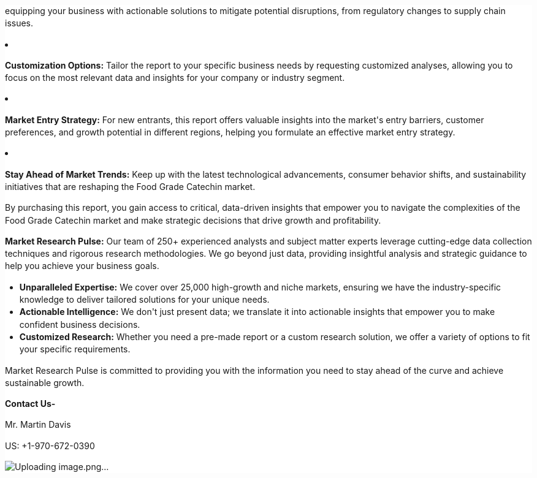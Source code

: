 equipping your business with actionable solutions to mitigate potential disruptions, from regulatory changes to supply chain issues.</p></li><li><p><strong>Customization Options:</strong> Tailor the report to your specific business needs by requesting customized analyses, allowing you to focus on the most relevant data and insights for your company or industry segment.</p></li><li><p><strong>Market Entry Strategy:</strong> For new entrants, this report offers valuable insights into the market's entry barriers, customer preferences, and growth potential in different regions, helping you formulate an effective market entry strategy.</p></li><li><p><strong>Stay Ahead of Market Trends:</strong> Keep up with the latest technological advancements, consumer behavior shifts, and sustainability initiatives that are reshaping the Food Grade Catechin market.</p></li></ol><p>By purchasing this report, you gain access to critical, data-driven insights that empower you to navigate the complexities of the Food Grade Catechin market and make strategic decisions that drive growth and profitability.</p><p><strong>Market Research Pulse:</strong>&nbsp;Our team of 250+ experienced analysts and subject matter experts leverage cutting-edge data collection techniques and rigorous research methodologies. We go beyond just data, providing insightful analysis and strategic guidance to help you achieve your business goals.</p><ul><li><strong>Unparalleled Expertise:</strong>&nbsp;We cover over 25,000 high-growth and niche markets, ensuring we have the industry-specific knowledge to deliver tailored solutions for your unique needs.</li><li><strong>Actionable Intelligence:</strong>&nbsp;We don't just present data; we translate it into actionable insights that empower you to make confident business decisions.</li><li><strong>Customized Research:</strong>&nbsp;Whether you need a pre-made report or a custom research solution, we offer a variety of options to fit your specific requirements.</li></ul><p>Market Research Pulse is committed to providing you with the information you need to stay ahead of the curve and achieve sustainable growth.</p><p><strong>Contact Us-</strong></p><p>Mr. Martin Davis</p><p>US: +1-970-672-0390</p>
![Uploading image.png…]()
